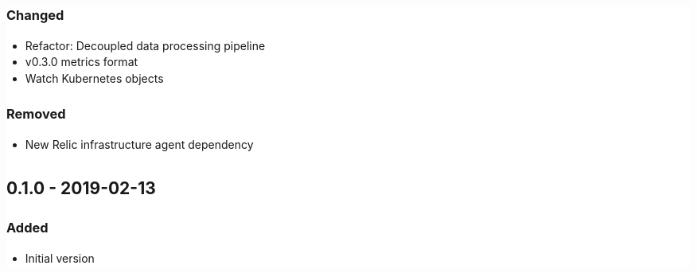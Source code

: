 ### Changed
- Refactor: Decoupled data processing pipeline
- v0.3.0 metrics format
- Watch Kubernetes objects

### Removed
- New Relic infrastructure agent dependency

## 0.1.0 - 2019-02-13
### Added
- Initial version
